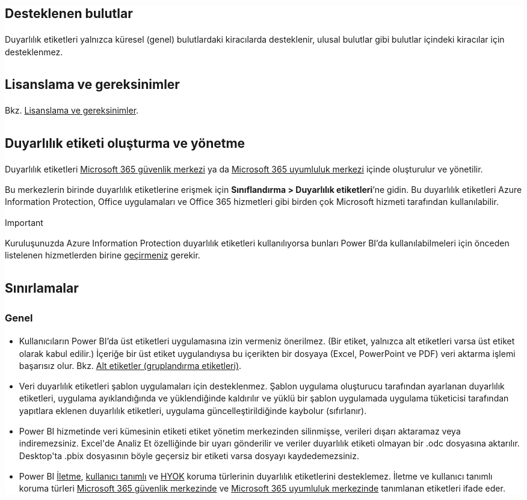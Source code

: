 ## <a name="supported-clouds"></a>Desteklenen bulutlar
Duyarlılık etiketleri yalnızca küresel (genel) bulutlardaki kiracılarda desteklenir, ulusal bulutlar gibi bulutlar içindeki kiracılar için desteklenmez.

## <a name="licensing-and-requirements"></a>Lisanslama ve gereksinimler

Bkz. [Lisanslama ve gereksinimler](service-security-enable-data-sensitivity-labels.md#licensing-and-requirements).

## <a name="sensitivity-label-creation-and-management"></a>Duyarlılık etiketi oluşturma ve yönetme

Duyarlılık etiketleri [Microsoft 365 güvenlik merkezi](https://security.microsoft.com/) ya da [Microsoft 365 uyumluluk merkezi](https://compliance.microsoft.com/) içinde oluşturulur ve yönetilir.

Bu merkezlerin birinde duyarlılık etiketlerine erişmek için **Sınıflandırma > Duyarlılık etiketleri**’ne gidin. Bu duyarlılık etiketleri Azure Information Protection, Office uygulamaları ve Office 365 hizmetleri gibi birden çok Microsoft hizmeti tarafından kullanılabilir.

>[!Important]
> Kuruluşunuzda Azure Information Protection duyarlılık etiketleri kullanılıyorsa bunları Power BI’da kullanılabilmeleri için önceden listelenen hizmetlerden birine [geçirmeniz](/azure/information-protection/configure-policy-migrate-labels) gerekir.

## <a name="limitations"></a>Sınırlamalar

### <a name="general"></a>Genel

* Kullanıcıların Power BI’da üst etiketleri uygulamasına izin vermeniz önerilmez. (Bir etiket, yalnızca alt etiketleri varsa üst etiket olarak kabul edilir.) İçeriğe bir üst etiket uygulandıysa bu içerikten bir dosyaya (Excel, PowerPoint ve PDF) veri aktarma işlemi başarısız olur. Bkz. [Alt etiketler (gruplandırma etiketleri)](/microsoft-365/compliance/sensitivity-labels#sublabels-grouping-labels).

* Veri duyarlılık etiketleri şablon uygulamaları için desteklenmez. Şablon uygulama oluşturucu tarafından ayarlanan duyarlılık etiketleri, uygulama ayıklandığında ve yüklendiğinde kaldırılır ve yüklü bir şablon uygulamada uygulama tüketicisi tarafından yapıtlara eklenen duyarlılık etiketleri, uygulama güncelleştirildiğinde kaybolur (sıfırlanır).

* Power BI hizmetinde veri kümesinin etiketi etiket yönetim merkezinden silinmişse, verileri dışarı aktaramaz veya indiremezsiniz. Excel'de Analiz Et özelliğinde bir uyarı gönderilir ve veriler duyarlılık etiketi olmayan bir .odc dosyasına aktarılır. Desktop'ta .pbix dosyasının böyle geçersiz bir etiketi varsa dosyayı kaydedemezsiniz.

* Power BI [İletme](/microsoft-365/compliance/encryption-sensitivity-labels#let-users-assign-permissions), [kullanıcı tanımlı](/microsoft-365/compliance/encryption-sensitivity-labels#let-users-assign-permissions) ve [HYOK](/azure/information-protection/configure-adrms-restrictions) koruma türlerinin duyarlılık etiketlerini desteklemez. İletme ve kullanıcı tanımlı koruma türleri [Microsoft 365 güvenlik merkezinde](https://security.microsoft.com/) ve [Microsoft 365 uyumluluk merkezinde](https://compliance.microsoft.com/) tanımlanan etiketleri ifade eder.

